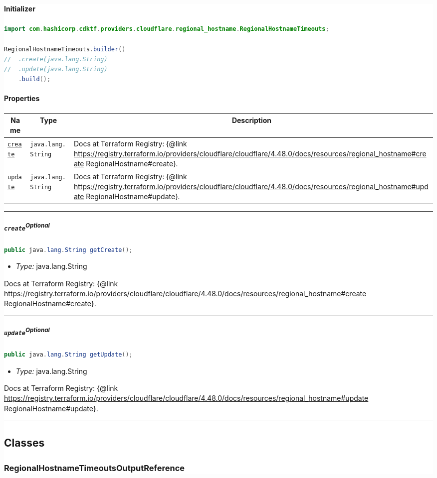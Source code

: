 #### Initializer <a name="Initializer" id="@cdktf/provider-cloudflare.regionalHostname.RegionalHostnameTimeouts.Initializer"></a>

```java
import com.hashicorp.cdktf.providers.cloudflare.regional_hostname.RegionalHostnameTimeouts;

RegionalHostnameTimeouts.builder()
//  .create(java.lang.String)
//  .update(java.lang.String)
    .build();
```

#### Properties <a name="Properties" id="Properties"></a>

| **Name** | **Type** | **Description** |
| --- | --- | --- |
| <code><a href="#@cdktf/provider-cloudflare.regionalHostname.RegionalHostnameTimeouts.property.create">create</a></code> | <code>java.lang.String</code> | Docs at Terraform Registry: {@link https://registry.terraform.io/providers/cloudflare/cloudflare/4.48.0/docs/resources/regional_hostname#create RegionalHostname#create}. |
| <code><a href="#@cdktf/provider-cloudflare.regionalHostname.RegionalHostnameTimeouts.property.update">update</a></code> | <code>java.lang.String</code> | Docs at Terraform Registry: {@link https://registry.terraform.io/providers/cloudflare/cloudflare/4.48.0/docs/resources/regional_hostname#update RegionalHostname#update}. |

---

##### `create`<sup>Optional</sup> <a name="create" id="@cdktf/provider-cloudflare.regionalHostname.RegionalHostnameTimeouts.property.create"></a>

```java
public java.lang.String getCreate();
```

- *Type:* java.lang.String

Docs at Terraform Registry: {@link https://registry.terraform.io/providers/cloudflare/cloudflare/4.48.0/docs/resources/regional_hostname#create RegionalHostname#create}.

---

##### `update`<sup>Optional</sup> <a name="update" id="@cdktf/provider-cloudflare.regionalHostname.RegionalHostnameTimeouts.property.update"></a>

```java
public java.lang.String getUpdate();
```

- *Type:* java.lang.String

Docs at Terraform Registry: {@link https://registry.terraform.io/providers/cloudflare/cloudflare/4.48.0/docs/resources/regional_hostname#update RegionalHostname#update}.

---

## Classes <a name="Classes" id="Classes"></a>

### RegionalHostnameTimeoutsOutputReference <a name="RegionalHostnameTimeoutsOutputReference" id="@cdktf/provider-cloudflare.regionalHostname.RegionalHostnameTimeoutsOutputReference"></a>
